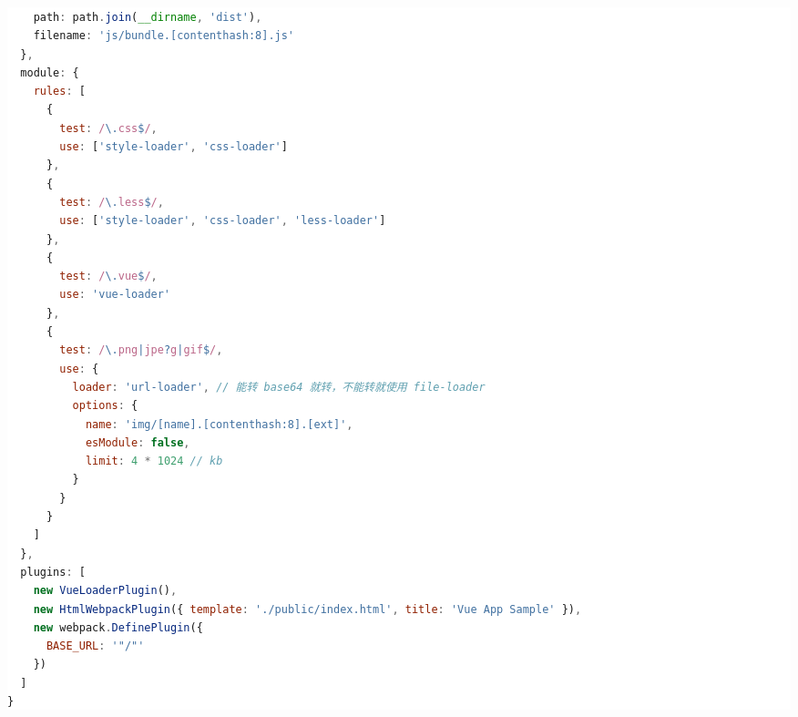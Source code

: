 ```js
    path: path.join(__dirname, 'dist'),
    filename: 'js/bundle.[contenthash:8].js'
  },
  module: {
    rules: [
      {
        test: /\.css$/,
        use: ['style-loader', 'css-loader']
      },
      {
        test: /\.less$/,
        use: ['style-loader', 'css-loader', 'less-loader']
      },
      {
        test: /\.vue$/,
        use: 'vue-loader'
      },
      {
        test: /\.png|jpe?g|gif$/,
        use: {
          loader: 'url-loader', // 能转 base64 就转，不能转就使用 file-loader
          options: {
            name: 'img/[name].[contenthash:8].[ext]',
            esModule: false,
            limit: 4 * 1024 // kb
          }
        }
      }
    ]
  },
  plugins: [
    new VueLoaderPlugin(),
    new HtmlWebpackPlugin({ template: './public/index.html', title: 'Vue App Sample' }),
    new webpack.DefinePlugin({
      BASE_URL: '"/"'
    })
  ]
}
```

